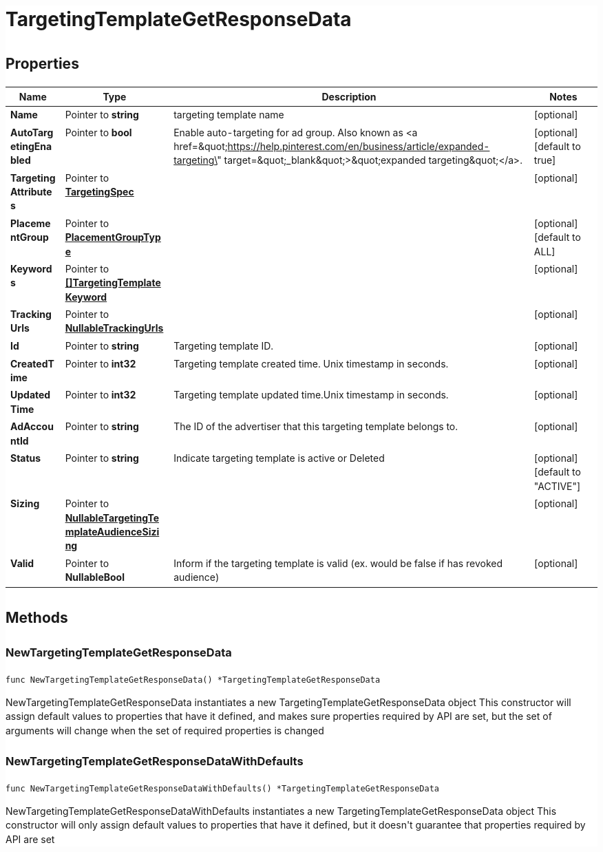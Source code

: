 # TargetingTemplateGetResponseData

## Properties

Name | Type | Description | Notes
------------ | ------------- | ------------- | -------------
**Name** | Pointer to **string** | targeting template name | [optional] 
**AutoTargetingEnabled** | Pointer to **bool** | Enable auto-targeting for ad group. Also known as &lt;a href&#x3D;\&quot;https://help.pinterest.com/en/business/article/expanded-targeting\&quot; target&#x3D;\&quot;_blank\&quot;&gt;\&quot;expanded targeting\&quot;&lt;/a&gt;. | [optional] [default to true]
**TargetingAttributes** | Pointer to [**TargetingSpec**](TargetingSpec.md) |  | [optional] 
**PlacementGroup** | Pointer to [**PlacementGroupType**](PlacementGroupType.md) |  | [optional] [default to ALL]
**Keywords** | Pointer to [**[]TargetingTemplateKeyword**](TargetingTemplateKeyword.md) |  | [optional] 
**TrackingUrls** | Pointer to [**NullableTrackingUrls**](TrackingUrls.md) |  | [optional] 
**Id** | Pointer to **string** | Targeting template ID. | [optional] 
**CreatedTime** | Pointer to **int32** | Targeting template created time. Unix timestamp in seconds. | [optional] 
**UpdatedTime** | Pointer to **int32** | Targeting template updated time.Unix timestamp in seconds. | [optional] 
**AdAccountId** | Pointer to **string** | The ID of the advertiser that this targeting template belongs to. | [optional] 
**Status** | Pointer to **string** | Indicate targeting template is active or Deleted | [optional] [default to "ACTIVE"]
**Sizing** | Pointer to [**NullableTargetingTemplateAudienceSizing**](TargetingTemplateAudienceSizing.md) |  | [optional] 
**Valid** | Pointer to **NullableBool** | Inform if the targeting template is valid (ex. would be false if has revoked audience) | [optional] 

## Methods

### NewTargetingTemplateGetResponseData

`func NewTargetingTemplateGetResponseData() *TargetingTemplateGetResponseData`

NewTargetingTemplateGetResponseData instantiates a new TargetingTemplateGetResponseData object
This constructor will assign default values to properties that have it defined,
and makes sure properties required by API are set, but the set of arguments
will change when the set of required properties is changed

### NewTargetingTemplateGetResponseDataWithDefaults

`func NewTargetingTemplateGetResponseDataWithDefaults() *TargetingTemplateGetResponseData`

NewTargetingTemplateGetResponseDataWithDefaults instantiates a new TargetingTemplateGetResponseData object
This constructor will only assign default values to properties that have it defined,
but it doesn't guarantee that properties required by API are set
